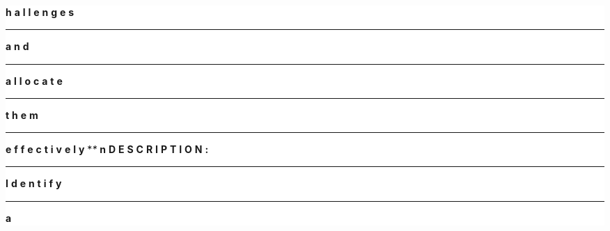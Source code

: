 **h**
**a**
**l**
**l**
**e**
**n**
**g**
**e**
**s**
** **
**a**
**n**
**d**
** **
**a**
**l**
**l**
**o**
**c**
**a**
**t**
**e**
** **
**t**
**h**
**e**
**m**
** **
**e**
**f**
**f**
**e**
**c**
**t**
**i**
**v**
**e**
**l**
**y**
**\**
**n**
**D**
**E**
**S**
**C**
**R**
**I**
**P**
**T**
**I**
**O**
**N**
**:**
** **
**I**
**d**
**e**
**n**
**t**
**i**
**f**
**y**
** **
**a**